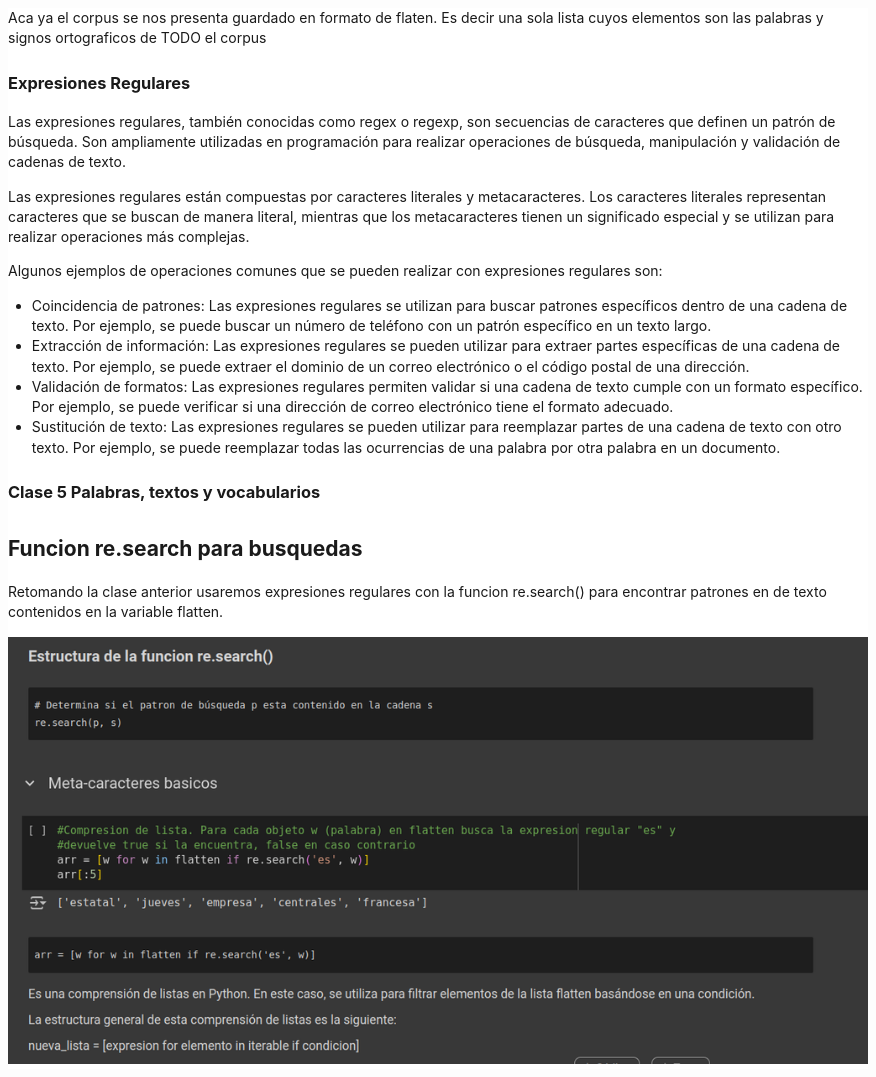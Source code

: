 Aca ya el corpus se nos presenta guardado en formato de flaten. Es decir una sola lista cuyos elementos son las palabras y signos ortograficos de TODO el corpus

### Expresiones Regulares
Las expresiones regulares, también conocidas como regex o regexp, son secuencias de caracteres que definen un patrón de búsqueda. Son ampliamente utilizadas en programación para realizar operaciones de búsqueda, manipulación y validación de cadenas de texto.

Las expresiones regulares están compuestas por caracteres literales y metacaracteres. Los caracteres literales representan caracteres que se buscan de manera literal, mientras que los metacaracteres tienen un significado especial y se utilizan para realizar operaciones más complejas.

Algunos ejemplos de operaciones comunes que se pueden realizar con expresiones regulares son:

  - Coincidencia de patrones: Las expresiones regulares se utilizan para buscar patrones específicos dentro de una cadena de texto. Por ejemplo, se puede buscar un número de teléfono con un patrón específico en un texto largo.
  - Extracción de información: Las expresiones regulares se pueden utilizar para extraer partes específicas de una cadena de texto. Por ejemplo, se puede extraer el dominio de un correo electrónico o el código postal de una dirección.
  - Validación de formatos: Las expresiones regulares permiten validar si una cadena de texto cumple con un formato específico. Por ejemplo, se puede verificar si una dirección de correo electrónico tiene el formato adecuado.
   - Sustitución de texto: Las expresiones regulares se pueden utilizar para reemplazar partes de una cadena de texto con otro texto. Por ejemplo, se puede reemplazar todas las ocurrencias de una palabra por otra palabra en un documento.



### Clase 5 Palabras, textos y vocabularios 
## Funcion re.search para busquedas
Retomando la clase anterior usaremos expresiones regulares con la funcion re.search() para encontrar patrones en de texto contenidos en la variable flatten.

![image 5](src/5.png)
